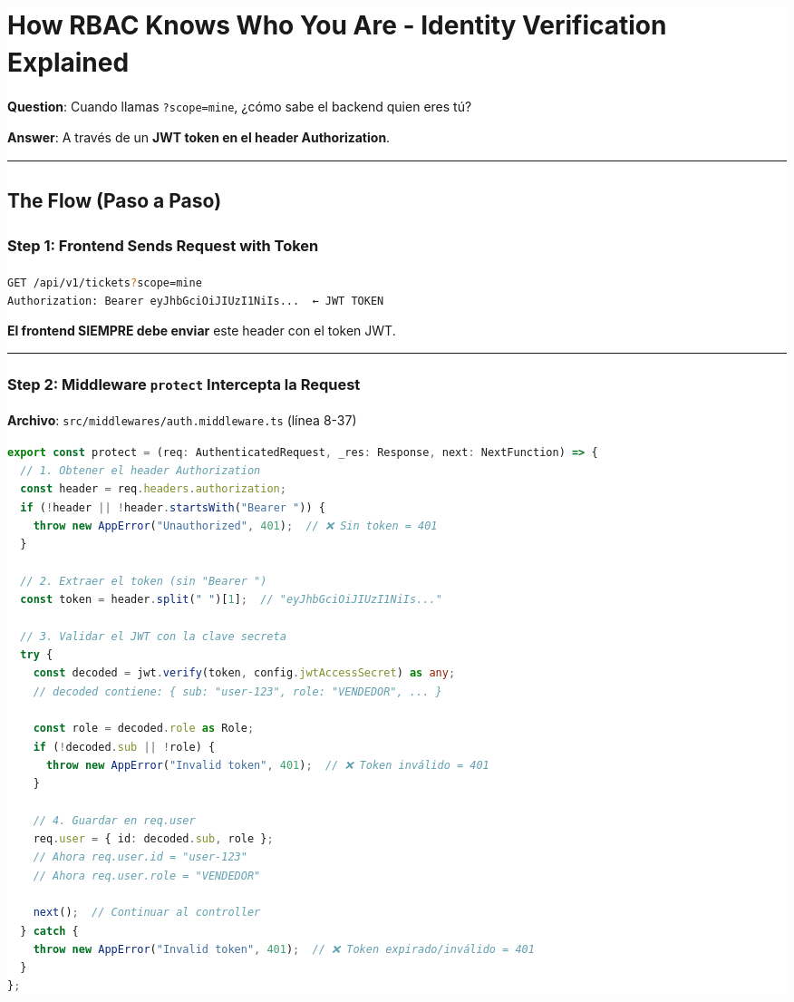 # How RBAC Knows Who You Are - Identity Verification Explained

**Question**: Cuando llamas `?scope=mine`, ¿cómo sabe el backend quien eres tú?

**Answer**: A través de un **JWT token en el header Authorization**.

---

## The Flow (Paso a Paso)

### Step 1: Frontend Sends Request with Token

```bash
GET /api/v1/tickets?scope=mine
Authorization: Bearer eyJhbGciOiJIUzI1NiIs...  ← JWT TOKEN
```

**El frontend SIEMPRE debe enviar** este header con el token JWT.

---

### Step 2: Middleware `protect` Intercepta la Request

**Archivo**: `src/middlewares/auth.middleware.ts` (línea 8-37)

```typescript
export const protect = (req: AuthenticatedRequest, _res: Response, next: NextFunction) => {
  // 1. Obtener el header Authorization
  const header = req.headers.authorization;
  if (!header || !header.startsWith("Bearer ")) {
    throw new AppError("Unauthorized", 401);  // ❌ Sin token = 401
  }

  // 2. Extraer el token (sin "Bearer ")
  const token = header.split(" ")[1];  // "eyJhbGciOiJIUzI1NiIs..."

  // 3. Validar el JWT con la clave secreta
  try {
    const decoded = jwt.verify(token, config.jwtAccessSecret) as any;
    // decoded contiene: { sub: "user-123", role: "VENDEDOR", ... }

    const role = decoded.role as Role;
    if (!decoded.sub || !role) {
      throw new AppError("Invalid token", 401);  // ❌ Token inválido = 401
    }

    // 4. Guardar en req.user
    req.user = { id: decoded.sub, role };
    // Ahora req.user.id = "user-123"
    // Ahora req.user.role = "VENDEDOR"

    next();  // Continuar al controller
  } catch {
    throw new AppError("Invalid token", 401);  // ❌ Token expirado/inválido = 401
  }
};
```
